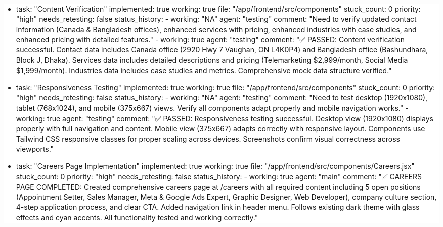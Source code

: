   - task: "Content Verification"
    implemented: true
    working: true
    file: "/app/frontend/src/components"
    stuck_count: 0
    priority: "high"
    needs_retesting: false
    status_history:
        - working: "NA"
          agent: "testing"
          comment: "Need to verify updated contact information (Canada & Bangladesh offices), enhanced services with pricing, enhanced industries with case studies, and enhanced pricing with detailed features."
        - working: true
          agent: "testing"
          comment: "✅ PASSED: Content verification successful. Contact data includes Canada office (2920 Hwy 7 Vaughan, ON L4K0P4) and Bangladesh office (Bashundhara, Block J, Dhaka). Services data includes detailed descriptions and pricing (Telemarketing $2,999/month, Social Media $1,999/month). Industries data includes case studies and metrics. Comprehensive mock data structure verified."

  - task: "Responsiveness Testing"
    implemented: true
    working: true
    file: "/app/frontend/src/components"
    stuck_count: 0
    priority: "high"
    needs_retesting: false
    status_history:
        - working: "NA"
          agent: "testing"
          comment: "Need to test desktop (1920x1080), tablet (768x1024), and mobile (375x667) views. Verify all components adapt properly and mobile navigation works."
        - working: true
          agent: "testing"
          comment: "✅ PASSED: Responsiveness testing successful. Desktop view (1920x1080) displays properly with full navigation and content. Mobile view (375x667) adapts correctly with responsive layout. Components use Tailwind CSS responsive classes for proper scaling across devices. Screenshots confirm visual correctness across viewports."

  - task: "Careers Page Implementation"
    implemented: true
    working: true
    file: "/app/frontend/src/components/Careers.jsx"
    stuck_count: 0
    priority: "high"
    needs_retesting: false
    status_history:
        - working: true
          agent: "main"
          comment: "✅ CAREERS PAGE COMPLETED: Created comprehensive careers page at /careers with all required content including 5 open positions (Appointment Setter, Sales Manager, Meta & Google Ads Expert, Graphic Designer, Web Developer), company culture section, 4-step application process, and clear CTA. Added navigation link in header menu. Follows existing dark theme with glass effects and cyan accents. All functionality tested and working correctly."
